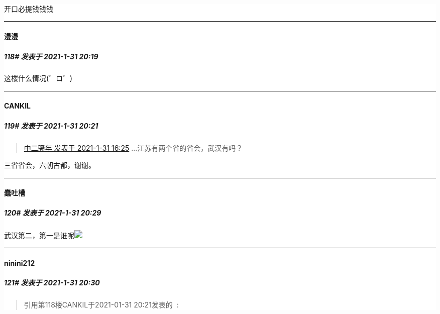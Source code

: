 


开口必提钱钱钱







*****

####  漫漫  
##### 118#       发表于 2021-1-31 20:19




这楼什么情况(゜ロ゜)







*****

####  CANKIL  
##### 119#       发表于 2021-1-31 20:21



<blockquote><a href="httphttps://bbs.saraba1st.com/2b/forum.php?mod=redirect&amp;goto=findpost&amp;pid=50198798&amp;ptid=1985569" target="_blank">中二骚年 发表于 2021-1-31 16:25</a>
...江苏有两个省的省会，武汉有吗？</blockquote>
三省省会，六朝古都，谢谢。







*****

####  蠢吐槽  
##### 120#       发表于 2021-1-31 20:29




武汉第二，第一是谁呢<img src="https://static.saraba1st.com/image/smiley/face2017/050.png" referrerpolicy="no-referrer">







*****

####  ninini212  
##### 121#       发表于 2021-1-31 20:30



<blockquote>引用第118楼CANKIL于2021-01-31 20:21发表的  :
